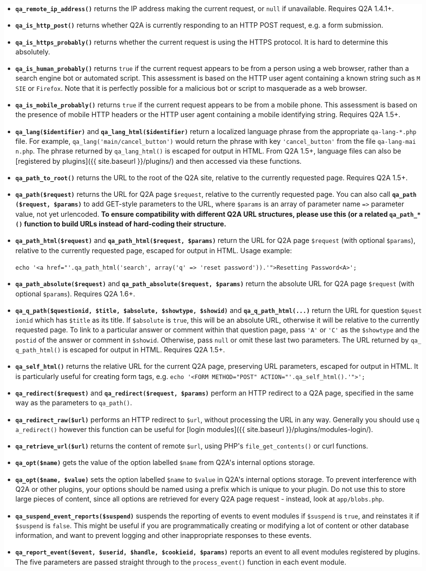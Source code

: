 - **`qa_remote_ip_address()`** returns the IP address making the current request, or `null` if unavailable. Requires Q2A 1.4.1+.
- **`qa_is_http_post()`** returns whether Q2A is currently responding to an HTTP POST request, e.g. a form submission.
- **`qa_is_https_probably()`** returns whether the current request is using the HTTPS protocol. It is hard to determine this absolutely.
- **`qa_is_human_probably()`** returns `true` if the current request appears to be from a person using a web browser, rather than a search engine bot or automated script. This assessment is based on the HTTP user agent containing a known string such as `MSIE` or `Firefox`. Note that it is perfectly possible for a malicious bot or script to masquerade as a web browser.
- **`qa_is_mobile_probably()`** returns `true` if the current request appears to be from a mobile phone. This assessment is based on the presence of mobile HTTP headers or the HTTP user agent containing a mobile identifying string. Requires Q2A 1.5+.
- **`qa_lang($identifier)`** and **`qa_lang_html($identifier)`** return a localized language phrase from the appropriate `qa-lang-*.php` file. For example, `qa_lang('main/cancel_button')` would return the phrase with key `'cancel_button'` from the file `qa-lang-main.php`. The phrase returned by `qa_lang_html()` is escaped for output in HTML. From Q2A 1.5+, language files can also be [registered by plugins]({{ site.baseurl }}/plugins/) and then accessed via these functions.
- **`qa_path_to_root()`** returns the URL to the root of the Q2A site, relative to the currently requested page. Requires Q2A 1.5+.
- **`qa_path($request)`** returns the URL for Q2A page `$request`, relative to the currently requested page. You can also call **`qa_path($request, $params)`** to add GET-style parameters to the URL, where `$params` is an array of parameter name `=>` parameter value, not yet urlencoded. **To ensure compatibility with different Q2A URL structures, please use this (or a related `qa_path_*()` function to build URLs instead of hard-coding their structure.**
- **`qa_path_html($request)`** and **`qa_path_html($request, $params)`** return the URL for Q2A page `$request` (with optional `$params`), relative to the currently requested page, escaped for output in HTML. Usage example:

    `echo '<a href="'.qa_path_html('search', array('q' => 'reset password')).'">Resetting Password<A>';`
- **`qa_path_absolute($request)`** and **`qa_path_absolute($request, $params)`** return the absolute URL for Q2A page `$request` (with optional `$params`). Requires Q2A 1.6+.
- **`qa_q_path($questionid, $title, $absolute, $showtype, $showid)`** and **`qa_q_path_html(...)`** return the URL for question `$questionid` which has `$title` as its title. If `$absolute` is `true`, this will be an absolute URL, otherwise it will be relative to the currently requested page. To link to a particular answer or comment within that question page, pass `'A'` or `'C'` as the `$showtype` and the `postid` of the answer or comment in `$showid`. Otherwise, pass `null` or omit these last two parameters. The URL returned by `qa_q_path_html()` is escaped for output in HTML. Requires Q2A 1.5+.
- **`qa_self_html()`** returns the relative URL for the current Q2A page, preserving URL parameters, escaped for output in HTML. It is particularly useful for creating form tags, e.g. `echo '<FORM METHOD="POST" ACTION="'.qa_self_html().'">';`
- **`qa_redirect($request)`** and **`qa_redirect($request, $params)`** perform an HTTP redirect to a Q2A page, specified in the same way as the parameters to `qa_path()`.
- **`qa_redirect_raw($url)`** performs an HTTP redirect to `$url`, without processing the URL in any way. Generally you should use `qa_redirect()` however this function can be useful for [login modules]({{ site.baseurl }}/plugins/modules-login/).
- **`qa_retrieve_url($url)`** returns the content of remote `$url`, using PHP's `file_get_contents()` or curl functions.
- **`qa_opt($name)`** gets the value of the option labelled `$name` from Q2A's internal options storage.
- **`qa_opt($name, $value)`** sets the option labelled `$name` to `$value` in Q2A's internal options storage. To prevent interference with Q2A or other plugins, your options should be named using a prefix which is unique to your plugin. Do not use this to store large pieces of content, since all options are retrieved for every Q2A page request - instead, look at `app/blobs.php`.
- **`qa_suspend_event_reports($suspend)`** suspends the reporting of events to event modules if `$suspend` is `true`, and reinstates it if `$suspend` is `false`. This might be useful if you are programmatically creating or modifying a lot of content or other database information, and want to prevent logging and other inappropriate responses to these events.
- **`qa_report_event($event, $userid, $handle, $cookieid, $params)`** reports an event to all event modules registered by plugins. The five parameters are passed straight through to the `process_event()` function in each event module.
